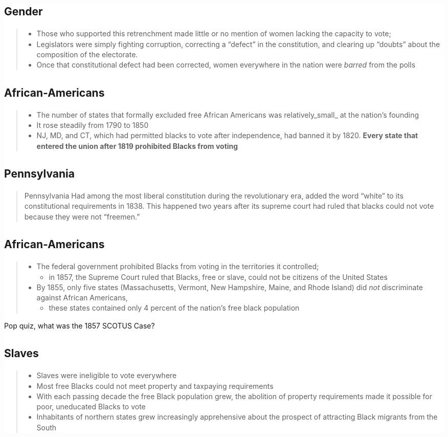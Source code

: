 ## Gender

> - Those who supported this retrenchment made little or no mention of
>   women lacking the capacity to vote;
> - Legislators were simply fighting corruption, correcting a “defect”
>   in the constitution, and clearing up “doubts” about the composition
>   of the electorate.
> - Once that constitutional defect had been corrected, women everywhere
>   in the nation were *barred* from the polls

## African-Americans

> - The number of states that formally excluded free African Americans
>   was relatively_small\_ at the nation’s founding
> - It rose steadily from 1790 to 1850
> - NJ, MD, and CT, which had permitted blacks to vote after
>   independence, had banned it by 1820. **Every state that entered the
>   union after 1819 prohibited Blacks from voting**

## Pennsylvania

> Pennsylvania Had among the most liberal constitution during the
> revolutionary era, added the word “white” to its constitutional
> requirements in 1838. This happened two years after its supreme court
> had ruled that blacks could not vote because they were not “freemen.”

## African-Americans

> - The federal government prohibited Blacks from voting in the
>   territories it controlled;
>   - in 1857, the Supreme Court ruled that Blacks, free or slave, could
>     not be citizens of the United States
> - By 1855, only five states (Massachusetts, Vermont, New Hampshire,
>   Maine, and Rhode Island) did *not* discriminate against African
>   Americans,
>   - these states contained only 4 percent of the nation’s free black
>     population

Pop quiz, what was the 1857 SCOTUS Case?

## Slaves

> - Slaves were ineligible to vote everywhere
> - Most free Blacks could not meet property and taxpaying requirements
> - With each passing decade the free Black population grew, the
>   abolition of property requirements made it possible for poor,
>   uneducated Blacks to vote
> - Inhabitants of northern states grew increasingly apprehensive about
>   the prospect of attracting Black migrants from the South

